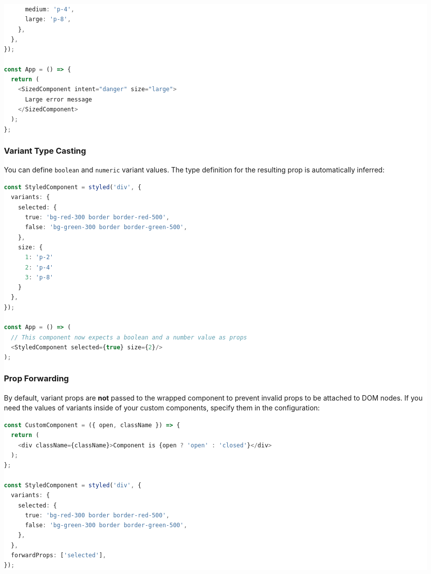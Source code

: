 ```ts
      medium: 'p-4',
      large: 'p-8',
    },
  },
});

const App = () => {
  return (
    <SizedComponent intent="danger" size="large">
      Large error message
    </SizedComponent>
  );
};
```

### Variant Type Casting

You can define `boolean` and `numeric` variant values. The type definition for the resulting prop is automatically inferred:

```ts
const StyledComponent = styled('div', {
  variants: {
    selected: {
      true: 'bg-red-300 border border-red-500',
      false: 'bg-green-300 border border-green-500',
    },
    size: {
      1: 'p-2'
      2: 'p-4'
      3: 'p-8'
    }
  },
});

const App = () => (
  // This component now expects a boolean and a number value as props
  <StyledComponent selected={true} size={2}/>
);
```

### Prop Forwarding

By default, variant props are **not** passed to the wrapped component to prevent invalid props to be attached to DOM nodes. If you need the values of variants inside of your custom components, specify them in the configuration:

```ts
const CustomComponent = ({ open, className }) => {
  return (
    <div className={className}>Component is {open ? 'open' : 'closed'}</div>
  );
};

const StyledComponent = styled('div', {
  variants: {
    selected: {
      true: 'bg-red-300 border border-red-500',
      false: 'bg-green-300 border border-green-500',
    },
  },
  forwardProps: ['selected'],
});
```
